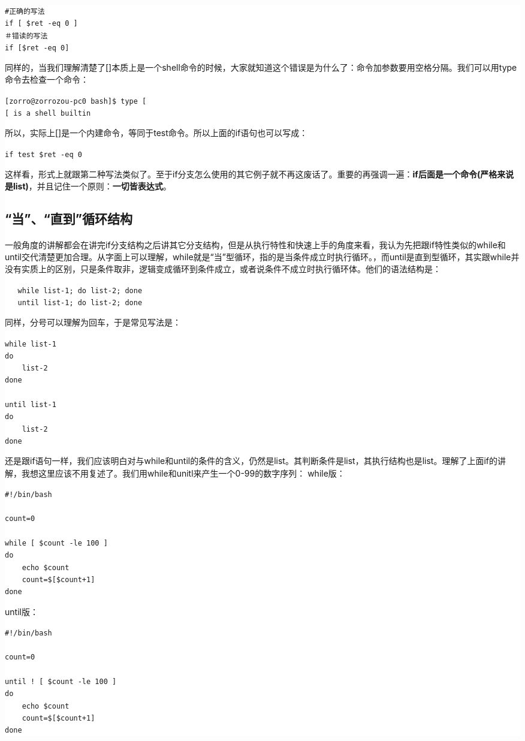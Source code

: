 	#正确的写法
	if [ $ret -eq 0 ]
	＃错读的写法
	if [$ret -eq 0]
	
同样的，当我们理解清楚了[]本质上是一个shell命令的时候，大家就知道这个错误是为什么了：命令加参数要用空格分隔。我们可以用type命令去检查一个命令：

	[zorro@zorrozou-pc0 bash]$ type [
	[ is a shell builtin

所以，实际上[]是一个内建命令，等同于test命令。所以上面的if语句也可以写成：

	if test $ret -eq 0
	
这样看，形式上就跟第二种写法类似了。至于if分支怎么使用的其它例子就不再这废话了。重要的再强调一遍：**if后面是一个命令(严格来说是list)**，并且记住一个原则：**一切皆表达式**。

## “当”、“直到”循环结构

一般角度的讲解都会在讲完if分支结构之后讲其它分支结构，但是从执行特性和快速上手的角度来看，我认为先把跟if特性类似的while和until交代清楚更加合理。从字面上可以理解，while就是“当”型循环，指的是当条件成立时执行循环。，而until是直到型循环，其实跟while并没有实质上的区别，只是条件取非，逻辑变成循环到条件成立，或者说条件不成立时执行循环体。他们的语法结构是：

       while list-1; do list-2; done
       until list-1; do list-2; done

同样，分号可以理解为回车，于是常见写法是：

	while list-1
	do
		list-2
	done

	until list-1
	do
		list-2
	done

还是跟if语句一样，我们应该明白对与while和until的条件的含义，仍然是list。其判断条件是list，其执行结构也是list。理解了上面if的讲解，我想这里应该不用复述了。我们用while和unitl来产生一个0-99的数字序列：
while版：

	#!/bin/bash
	
	count=0
	
	while [ $count -le 100 ]
	do
		echo $count
		count=$[$count+1]
	done

until版：

	#!/bin/bash
	
	count=0
	
	until ! [ $count -le 100 ]
	do
		echo $count
		count=$[$count+1]
	done
